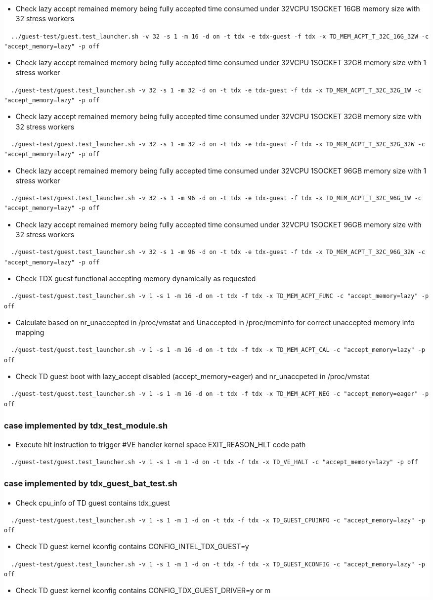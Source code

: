   - Check lazy accept remained memory being fully accepted time consumed under 32VCPU 1SOCKET 16GB memory size with 32 stress workers
  ```
    ../guest-test/guest.test_launcher.sh -v 32 -s 1 -m 16 -d on -t tdx -e tdx-guest -f tdx -x TD_MEM_ACPT_T_32C_16G_32W -c "accept_memory=lazy" -p off
  ```
  - Check lazy accept remained memory being fully accepted time consumed under 32VCPU 1SOCKET 32GB memory size with 1 stress worker
  ```
    ./guest-test/guest.test_launcher.sh -v 32 -s 1 -m 32 -d on -t tdx -e tdx-guest -f tdx -x TD_MEM_ACPT_T_32C_32G_1W -c "accept_memory=lazy" -p off
  ```
  - Check lazy accept remained memory being fully accepted time consumed under 32VCPU 1SOCKET 32GB memory size with 32 stress workers
  ```
    ./guest-test/guest.test_launcher.sh -v 32 -s 1 -m 32 -d on -t tdx -e tdx-guest -f tdx -x TD_MEM_ACPT_T_32C_32G_32W -c "accept_memory=lazy" -p off
  ```
  - Check lazy accept remained memory being fully accepted time consumed under 32VCPU 1SOCKET 96GB memory size with 1 stress worker
  ```
    ./guest-test/guest.test_launcher.sh -v 32 -s 1 -m 96 -d on -t tdx -e tdx-guest -f tdx -x TD_MEM_ACPT_T_32C_96G_1W -c "accept_memory=lazy" -p off
  ```
  - Check lazy accept remained memory being fully accepted time consumed under 32VCPU 1SOCKET 96GB memory size with 32 stress workers
  ```
    ./guest-test/guest.test_launcher.sh -v 32 -s 1 -m 96 -d on -t tdx -e tdx-guest -f tdx -x TD_MEM_ACPT_T_32C_96G_32W -c "accept_memory=lazy" -p off
  ```
  - Check TDX guest functional accepting memory dynamically as requested
  ```
    ./guest-test/guest.test_launcher.sh -v 1 -s 1 -m 16 -d on -t tdx -f tdx -x TD_MEM_ACPT_FUNC -c "accept_memory=lazy" -p off
  ```
  - Calculate based on nr_unaccepted in /proc/vmstat and Unaccepted in /proc/meminfo for correct unaccepted memory info mapping
  ```
    ./guest-test/guest.test_launcher.sh -v 1 -s 1 -m 16 -d on -t tdx -f tdx -x TD_MEM_ACPT_CAL -c "accept_memory=lazy" -p off
  ```
  - Check TD guest boot with lazy_accept disabled (accept_memory=eager) and nr_unaccpeted in /proc/vmstat
  ```
    ./guest-test/guest.test_launcher.sh -v 1 -s 1 -m 16 -d on -t tdx -f tdx -x TD_MEM_ACPT_NEG -c "accept_memory=eager" -p off
  ```
### case implemented by tdx_test_module.sh
  - Execute hlt instruction to trigger #VE handler kernel space EXIT_REASON_HLT code path
  ```
    ./guest-test/guest.test_launcher.sh -v 1 -s 1 -m 1 -d on -t tdx -f tdx -x TD_VE_HALT -c "accept_memory=lazy" -p off
  ```
### case implemented by tdx_guest_bat_test.sh
  - Check cpu_info of TD guest contains tdx_guest
  ```
    ./guest-test/guest.test_launcher.sh -v 1 -s 1 -m 1 -d on -t tdx -f tdx -x TD_GUEST_CPUINFO -c "accept_memory=lazy" -p off
  ```
  - Check TD guest kernel kconfig contains CONFIG_INTEL_TDX_GUEST=y
  ```
    ./guest-test/guest.test_launcher.sh -v 1 -s 1 -m 1 -d on -t tdx -f tdx -x TD_GUEST_KCONFIG -c "accept_memory=lazy" -p off
  ```
  - Check TD guest kernel kconfig contains CONFIG_TDX_GUEST_DRIVER=y or m
  ```
  ```